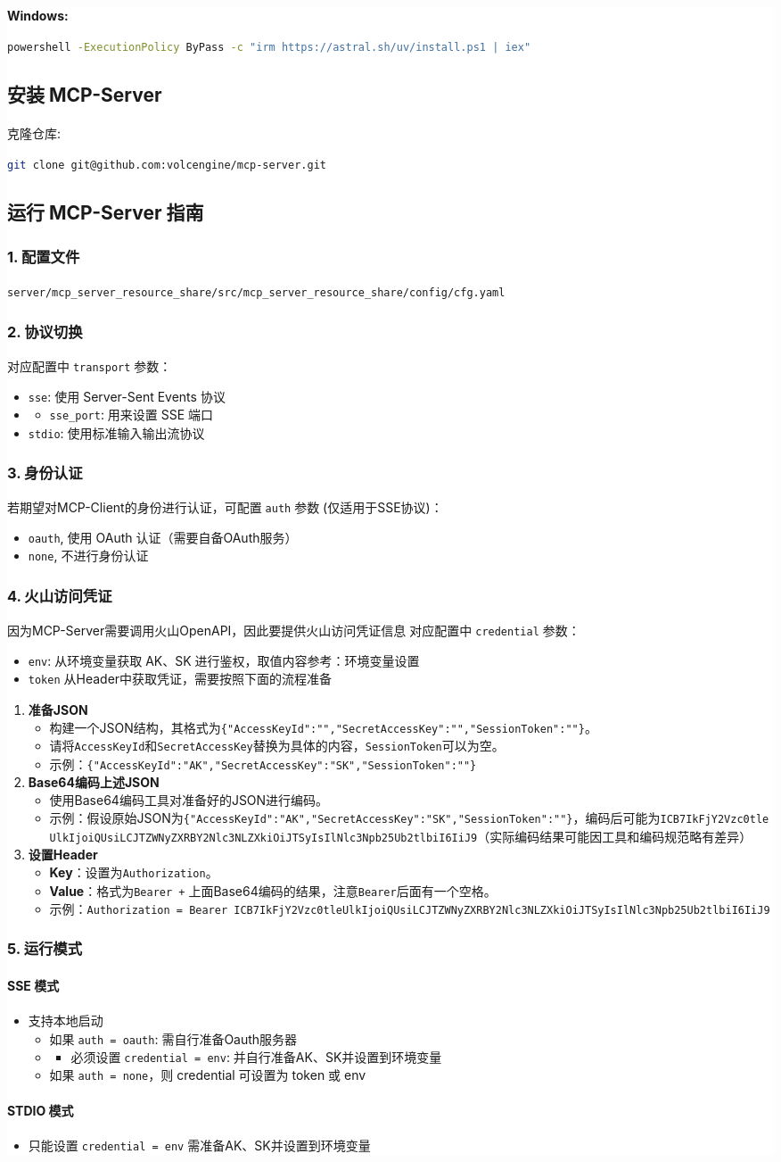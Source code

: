 **Windows:**
```bash
powershell -ExecutionPolicy ByPass -c "irm https://astral.sh/uv/install.ps1 | iex"
```

## 安装 MCP-Server
克隆仓库:
```bash
git clone git@github.com:volcengine/mcp-server.git
```
## 运行 MCP-Server 指南
### 1. 配置文件
`server/mcp_server_resource_share/src/mcp_server_resource_share/config/cfg.yaml`

### 2. 协议切换
对应配置中 `transport` 参数：
- `sse`: 使用 Server-Sent Events 协议
- - `sse_port`: 用来设置 SSE 端口
- `stdio`: 使用标准输入输出流协议

### 3. 身份认证
若期望对MCP-Client的身份进行认证，可配置 `auth` 参数 (仅适用于SSE协议)：
- `oauth`, 使用 OAuth 认证（需要自备OAuth服务）
- `none`, 不进行身份认证

### 4. 火山访问凭证
因为MCP-Server需要调用火山OpenAPI，因此要提供火山访问凭证信息
对应配置中 `credential` 参数：
- `env`: 从环境变量获取 AK、SK 进行鉴权，取值内容参考：环境变量设置
- `token` 从Header中获取凭证，需要按照下面的流程准备
1. **准备JSON**
   - 构建一个JSON结构，其格式为`{"AccessKeyId":"","SecretAccessKey":"","SessionToken":""}`。
   - 请将`AccessKeyId`和`SecretAccessKey`替换为具体的内容，`SessionToken`可以为空。
   - 示例：`{"AccessKeyId":"AK","SecretAccessKey":"SK","SessionToken":""}`
2. **Base64编码上述JSON**
   - 使用Base64编码工具对准备好的JSON进行编码。
   - 示例：假设原始JSON为`{"AccessKeyId":"AK","SecretAccessKey":"SK","SessionToken":""}`，编码后可能为`ICB7IkFjY2Vzc0tleUlkIjoiQUsiLCJTZWNyZXRBY2Nlc3NLZXkiOiJTSyIsIlNlc3Npb25Ub2tlbiI6IiJ9`（实际编码结果可能因工具和编码规范略有差异）
3. **设置Header**
   - **Key**：设置为`Authorization`。
   - **Value**：格式为`Bearer +` 上面Base64编码的结果，注意`Bearer`后面有一个空格。
   - 示例：`Authorization = Bearer ICB7IkFjY2Vzc0tleUlkIjoiQUsiLCJTZWNyZXRBY2Nlc3NLZXkiOiJTSyIsIlNlc3Npb25Ub2tlbiI6IiJ9`

### 5. 运行模式
#### SSE 模式
- 支持本地启动
   - 如果 `auth = oauth`: 需自行准备Oauth服务器
   - - 必须设置 `credential = env`: 并自行准备AK、SK并设置到环境变量
   - 如果 `auth = none`，则 credential 可设置为 token 或 env
#### STDIO 模式
- 只能设置 `credential = env` 需准备AK、SK并设置到环境变量
